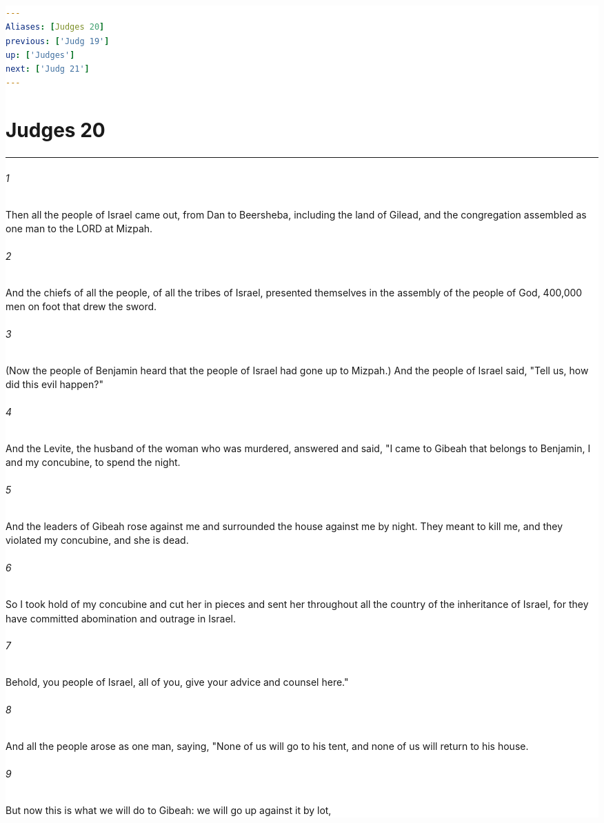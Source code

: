 ```yaml
---
Aliases: [Judges 20]
previous: ['Judg 19']
up: ['Judges']
next: ['Judg 21']
---
```

# Judges 20

***

 

###### 1 
Then all the people of Israel came out, from Dan to Beersheba, including the land of Gilead, and the congregation assembled as one man to the LORD at Mizpah. 
 

###### 2 
And the chiefs of all the people, of all the tribes of Israel, presented themselves in the assembly of the people of God, 400,000 men on foot that drew the sword. 
 

###### 3 
(Now the people of Benjamin heard that the people of Israel had gone up to Mizpah.) And the people of Israel said, "Tell us, how did this evil happen?" 
 

###### 4 
And the Levite, the husband of the woman who was murdered, answered and said, "I came to Gibeah that belongs to Benjamin, I and my concubine, to spend the night. 
 

###### 5 
And the leaders of Gibeah rose against me and surrounded the house against me by night. They meant to kill me, and they violated my concubine, and she is dead. 
 

###### 6 
So I took hold of my concubine and cut her in pieces and sent her throughout all the country of the inheritance of Israel, for they have committed abomination and outrage in Israel. 
 

###### 7 
Behold, you people of Israel, all of you, give your advice and counsel here."
 
 

###### 8 
And all the people arose as one man, saying, "None of us will go to his tent, and none of us will return to his house. 
 

###### 9 
But now this is what we will do to Gibeah: we will go up against it by lot, 
 